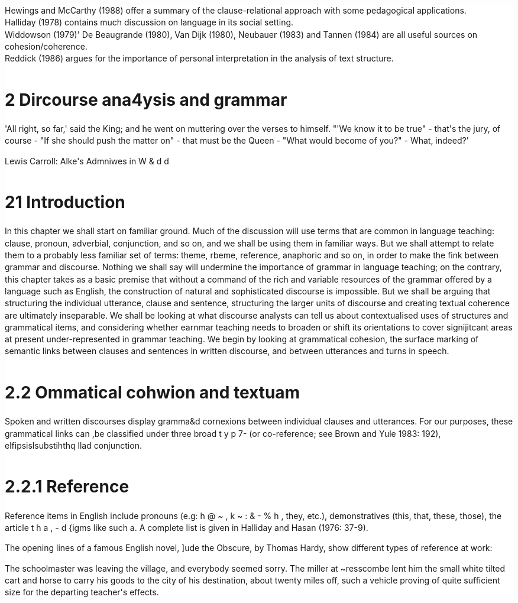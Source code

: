 Hewings and McCarthy (1988) offer a summary of the clause-relational approach with some pedagogical applications.   
Halliday (1978) contains much discussion on language in its social setting.   
Widdowson (1979)' De Beaugrande (1980), Van Dijk (1980), Neubauer (1983) and Tannen (1984) are all useful sources on cohesion/coherence.   
Reddick (1986) argues for the importance of personal interpretation in the analysis of text structure.

# 2 Dircourse ana4ysis and grammar

'All right, so far,' said the King; and he went on muttering over the verses to himself. "'We know it to be true" - that's the jury, of course - "If she should push the matter on" - that must be the Queen - "What would become of you?" - What, indeed?'

Lewis Carroll: Alke's Admniwes in W & d d

# 21 Introduction

In this chapter we shall start on familiar ground. Much of the discussion will use terms that are common in language teaching: clause, pronoun, adverbial, conjunction, and so on, and we shall be using them in familiar ways. But we shall attempt to relate them to a probably less familiar set of terms: theme, rbeme, reference, anaphoric and so on, in order to make the fink between grammar and discourse. Nothing we shall say will undermine the importance of grammar in language teaching; on the contrary, this chapter takes as a basic premise that without a command of the rich and variable resources of the grammar offered by a language such as English, the construction of natural and sophisticated discourse is impossible. But we shall be arguing that structuring the individual utterance, clause and sentence, structuring the larger units of discourse and creating textual coherence are ultimately inseparable. We shall be looking at what discourse analysts can tell us about contextualised uses of structures and grammatical items, and considering whether earnmar teaching needs to broaden or shift its orientations to cover signijitcant areas at present under-represented in grammar teaching. We begin by looking at grammatical cohesion, the surface marking of semantic links between clauses and sentences in written discourse, and between utterances and turns in speech.

# 2.2 Ommatical cohwion and textuam

Spoken and written discourses display gramma&d cornexions between individual clauses and utterances. For our purposes, these grammatical links can ,be classified under three broad t y p 7- (or co-reference; see Brown and Yule 1983: 192), elfipsislsubstihthq llad conjunction.

# 2.2.1 Reference

Reference items in English include pronouns (e.g: h @ \~ , k \~ : & - % h , they, etc.), demonstratives (this, that, these, those), the article t h a , - d {igms like such a. A complete list is given in Halliday and Hasan (1976: 37-9).

The opening lines of a famous English novel, ]ude the Obscure, by Thomas Hardy, show different types of reference at work:

The schoolmaster was leaving the village, and everybody seemed sorry. The miller at \~resscombe lent him the small white tilted cart and horse to carry his goods to the city of his destination, about twenty miles off, such a vehicle proving of quite sufficient size for the departing teacher's effects.
